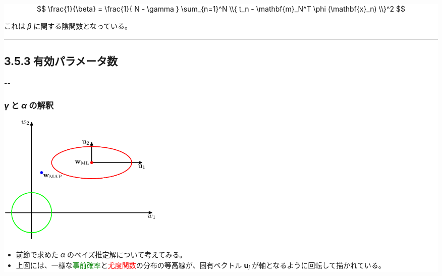 $$
\frac{1}{\beta} = \frac{1}{ N - \gamma } \sum_{n=1}^N
\\{ t_n - \mathbf{m}_N^T \phi (\mathbf{x}_n) \\}^2
$$

これは $\beta$ に関する陰関数となっている。

---

## 3.5.3 有効パラメータ数

--

### $\gamma$ と $\alpha$ の解釈

<img src="./images/prml/Figure3.15.png" style="max-width:35%;background:white;" alt="figure3.15">

- 前節で求めた $\alpha$ のベイズ推定解について考えてみる。
- 上図には、一様な<span style="color:green">事前確率</span>と<span style="color:red">尤度関数</span>の分布の等高線が、固有ベクトル $\mathbf{u}_i$ が軸となるように回転して描かれている。
